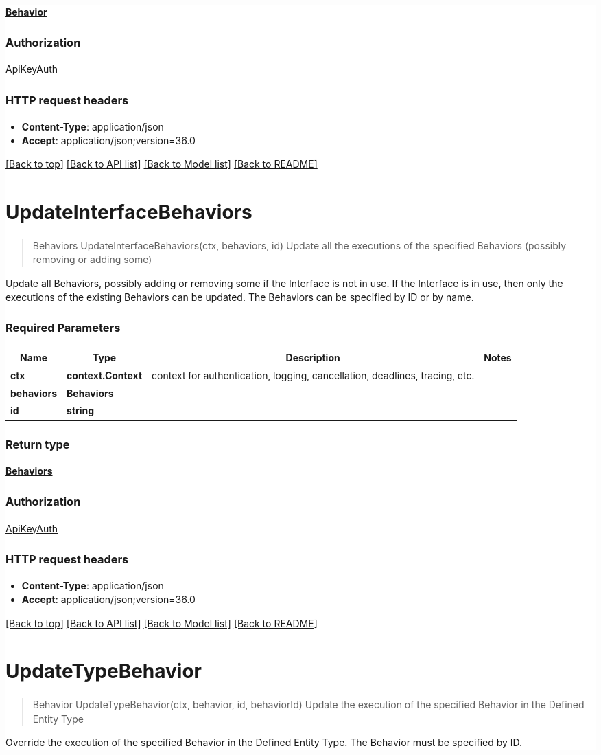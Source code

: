 [**Behavior**](Behavior.md)

### Authorization

[ApiKeyAuth](../README.md#ApiKeyAuth)

### HTTP request headers

 - **Content-Type**: application/json
 - **Accept**: application/json;version=36.0

[[Back to top]](#) [[Back to API list]](../README.md#documentation-for-api-endpoints) [[Back to Model list]](../README.md#documentation-for-models) [[Back to README]](../README.md)

# **UpdateInterfaceBehaviors**
> Behaviors UpdateInterfaceBehaviors(ctx, behaviors, id)
Update all the executions of the specified Behaviors (possibly removing or adding some)

Update all Behaviors, possibly adding or removing some if the Interface is not in use. If the Interface is in use, then only the executions of the existing Behaviors can be updated. The Behaviors can be specified by ID or by name. 

### Required Parameters

Name | Type | Description  | Notes
------------- | ------------- | ------------- | -------------
 **ctx** | **context.Context** | context for authentication, logging, cancellation, deadlines, tracing, etc.
  **behaviors** | [**Behaviors**](Behaviors.md)|  | 
  **id** | **string**|  | 

### Return type

[**Behaviors**](Behaviors.md)

### Authorization

[ApiKeyAuth](../README.md#ApiKeyAuth)

### HTTP request headers

 - **Content-Type**: application/json
 - **Accept**: application/json;version=36.0

[[Back to top]](#) [[Back to API list]](../README.md#documentation-for-api-endpoints) [[Back to Model list]](../README.md#documentation-for-models) [[Back to README]](../README.md)

# **UpdateTypeBehavior**
> Behavior UpdateTypeBehavior(ctx, behavior, id, behaviorId)
Update the execution of the specified Behavior in the Defined Entity Type

Override the execution of the specified Behavior in the Defined Entity Type. The Behavior must be specified by ID. 
